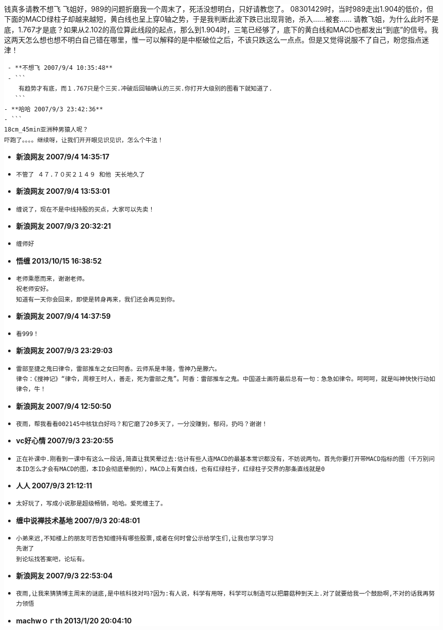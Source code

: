   钱真多请教不想飞
  飞姐好，989的问题折磨我一个周末了，死活没想明白，只好请教您了。
  08301429时，当时989走出1.904的低价，但下面的MACD绿柱子却越来越短，黄白线也呈上穿0轴之势，于是我判断此波下跌已出现背驰，杀入……被套……
  请教飞姐，为什么此时不是底，1.767才是底？如果从2.102的高位算此线段的起点，那么到1.904时，三笔已经够了，底下的黄白线和MACD也都发出“到底”的信号。我这两天怎么想也想不明白自己错在哪里，惟一可以解释的是中枢破位之后，不该只跌这么一点点。但是又觉得说服不了自己，盼您指点迷津！
  ```
   - **不想飞 2007/9/4 10:35:48**
   - ```
      有趋势才有底，而１.767只是个三买.冲破后回轴确认的三买.你打开大级别的图看下就知道了.
     ```
- **哈哈 2007/9/3 23:42:36**
- ```
  18cm_45min亚洲种男猿人呢？
  吓跑了。。。。继续呀，让我们开开眼见识见识，怎么个牛法！
  ```
- **新浪网友 2007/9/4 14:35:17**
- ```
  不管了 ４７.７０买２１４９ 和他 天长地久了 
  ```
- **新浪网友 2007/9/4 13:53:01**
- ```
  缠说了，现在不是中线持股的买点，大家可以先卖！
  ```
- **新浪网友 2007/9/3 20:32:21**
- ```
  缠师好
  ```
- **悟缠 2013/10/15 16:38:52**
- ```
  老师乘愿而来，谢谢老师。
  祝老师安好。
  知道有一天你会回来，即使是转身再来，我们还会再见到你。
  ```
- **新浪网友 2007/9/4 14:37:59**
- ```
  看999！
  ```
- **新浪网友 2007/9/3 23:29:03**
- ```
  雷部至捷之鬼曰律令，雷部推车之女曰阿香。云师系是丰隆，雪神乃是滕六。
  律令：《搜神记》“律令，周穆王时人，善走，死为雷部之鬼”。阿香：雷部推车之鬼。中国道士画符最后总有一句：急急如律令。呵呵呵，就是叫神快快行动如律令，牛！
  ```
- **新浪网友 2007/9/4 12:50:50**
- ```
  夜雨，帮我看看002145中核钛白好吗？和它磨了20多天了，一分没赚到，郁闷，扔吗？谢谢！
  ```
- **vc好心情 2007/9/3 23:20:55**
- ```
  正在补课中.刚看到一课中有这么一段话,简直让我笑晕过去:估计有些人连MACD的最基本常识都没有，不妨说两句。首先你要打开带MACD指标的图（千万别问本ID怎么才会有MACD的图，本ID会彻底晕倒的），MACD上有黄白线，也有红绿柱子，红绿柱子交界的那条直线就是0
  ```
- **人人 2007/9/3 21:12:11**
- ```
  太好玩了，写成小说那是超级畅销，哈哈。爱死缠主了。
  ```
- **缠中说禅技术基地 2007/9/3 20:48:01**
- ```
  小弟来迟,不知楼上的朋友可否告知缠持有哪些股票,或者在何时曾公示给学生们,让我也学习学习
  先谢了
  到论坛找答案吧，论坛有。
  ```
- **新浪网友 2007/9/3 22:53:04**
- ```
  夜雨,让我来猜猜博主周末的谜底,是中核科技对吗?因为:有人说，科学有用呀，科学可以制造可以把蘑菇种到天上.对了就要给我一个鼓励啊,不对的话我再努力领悟
  ```
- **machwｏｒth 2013/1/20 20:04:10**
  ```